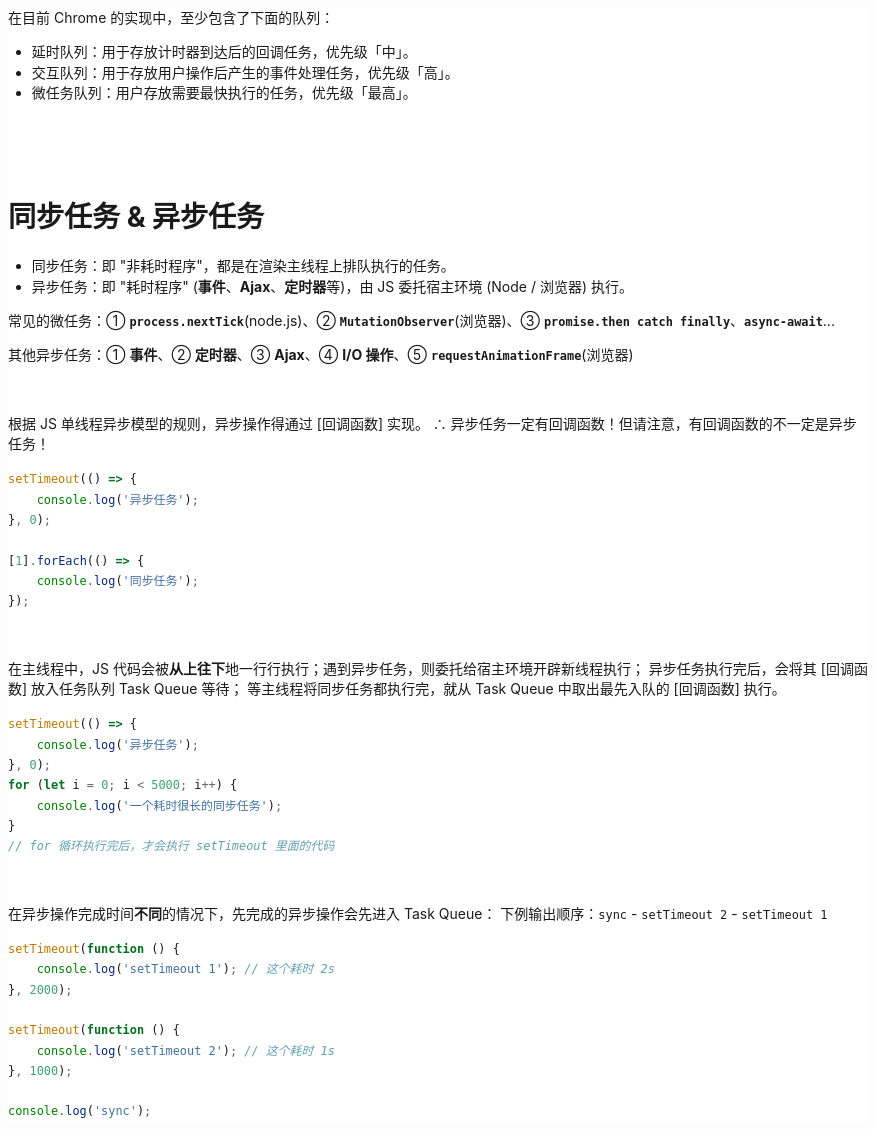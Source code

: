 在目前 Chrome 的实现中，至少包含了下面的队列：

-   延时队列：用于存放计时器到达后的回调任务，优先级「中」。
-   交互队列：用于存放用户操作后产生的事件处理任务，优先级「高」。
-   微任务队列：用户存放需要最快执行的任务，优先级「最高」。

<br><br>

# 同步任务 & 异步任务

-   同步任务：即 "非耗时程序"，都是在渲染主线程上排队执行的任务。
-   异步任务：即 "耗时程序" (**事件**、**Ajax**、**定时器**等)，由 JS 委托宿主环境 (Node / 浏览器) 执行。

常见的微任务：① **`process.nextTick`**(node.js)、② **`MutationObserver`**(浏览器)、③ **`promise.then catch finally`**、**`async-await`**...

其他异步任务：① **事件**、② **定时器**、③ **Ajax**、④ **I/O 操作**、⑤ **`requestAnimationFrame`**(浏览器)

<br>

根据 JS 单线程异步模型的规则，异步操作得通过 [回调函数] 实现。
∴ 异步任务一定有回调函数！但请注意，有回调函数的不一定是异步任务！

```js
setTimeout(() => {
    console.log('异步任务');
}, 0);

[1].forEach(() => {
    console.log('同步任务');
});
```

<br>

在主线程中，JS 代码会被**从上往下**地一行行执行；遇到异步任务，则委托给宿主环境开辟新线程执行；
异步任务执行完后，会将其 [回调函数] 放入任务队列 Task Queue 等待；
等主线程将同步任务都执行完，就从 Task Queue 中取出最先入队的 [回调函数] 执行。

```js
setTimeout(() => {
    console.log('异步任务');
}, 0);
for (let i = 0; i < 5000; i++) {
    console.log('一个耗时很长的同步任务');
}
// for 循环执行完后，才会执行 setTimeout 里面的代码
```

<br>

在异步操作完成时间**不同**的情况下，先完成的异步操作会先进入 Task Queue：
下例输出顺序：`sync` - `setTimeout 2` - `setTimeout 1`

```js
setTimeout(function () {
    console.log('setTimeout 1'); // 这个耗时 2s
}, 2000);

setTimeout(function () {
    console.log('setTimeout 2'); // 这个耗时 1s
}, 1000);

console.log('sync');
```
